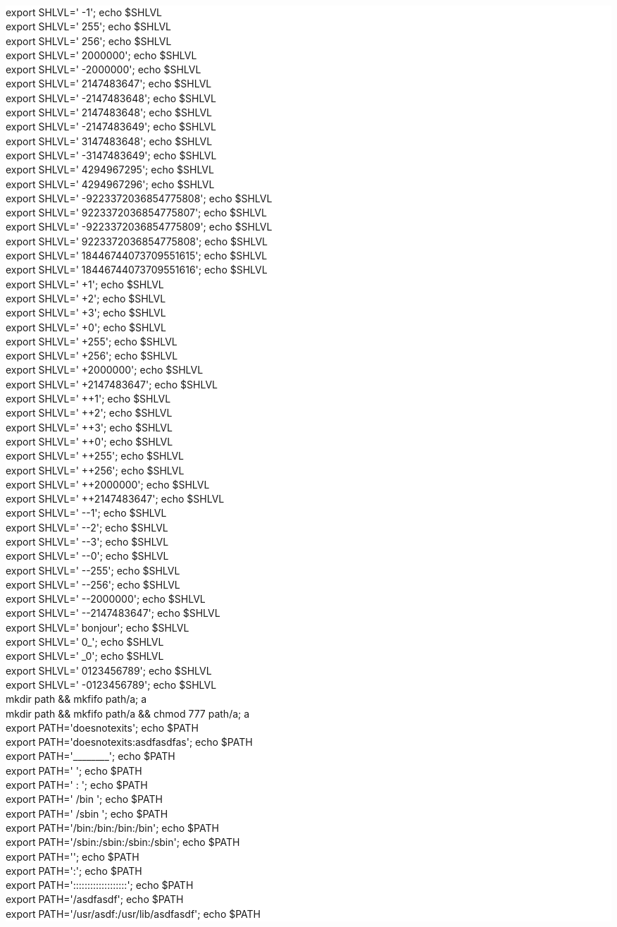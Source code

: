 export SHLVL=' -1'; echo $SHLVL                                         
export SHLVL=' 255'; echo $SHLVL                                        
export SHLVL=' 256'; echo $SHLVL                                        
export SHLVL=' 2000000'; echo $SHLVL                                    
export SHLVL=' -2000000'; echo $SHLVL                                   
export SHLVL=' 2147483647'; echo $SHLVL                                 
export SHLVL=' -2147483648'; echo $SHLVL                                
export SHLVL=' 2147483648'; echo $SHLVL                                 
export SHLVL=' -2147483649'; echo $SHLVL                                
export SHLVL=' 3147483648'; echo $SHLVL                                 
export SHLVL=' -3147483649'; echo $SHLVL                                
export SHLVL=' 4294967295'; echo $SHLVL                                 
export SHLVL=' 4294967296'; echo $SHLVL                                 
export SHLVL=' -9223372036854775808'; echo $SHLVL                       
export SHLVL=' 9223372036854775807'; echo $SHLVL                        
export SHLVL=' -9223372036854775809'; echo $SHLVL                       
export SHLVL=' 9223372036854775808'; echo $SHLVL                        
export SHLVL=' 18446744073709551615'; echo $SHLVL                       
export SHLVL=' 18446744073709551616'; echo $SHLVL                       
export SHLVL=' +1'; echo $SHLVL                                         
export SHLVL=' +2'; echo $SHLVL                                         
export SHLVL=' +3'; echo $SHLVL                                         
export SHLVL=' +0'; echo $SHLVL                                         
export SHLVL=' +255'; echo $SHLVL                                       
export SHLVL=' +256'; echo $SHLVL                                       
export SHLVL=' +2000000'; echo $SHLVL                                   
export SHLVL=' +2147483647'; echo $SHLVL                                
export SHLVL=' ++1'; echo $SHLVL                                        
export SHLVL=' ++2'; echo $SHLVL                                        
export SHLVL=' ++3'; echo $SHLVL                                        
export SHLVL=' ++0'; echo $SHLVL                                        
export SHLVL=' ++255'; echo $SHLVL                                      
export SHLVL=' ++256'; echo $SHLVL                                      
export SHLVL=' ++2000000'; echo $SHLVL                                  
export SHLVL=' ++2147483647'; echo $SHLVL                               
export SHLVL=' --1'; echo $SHLVL                                        
export SHLVL=' --2'; echo $SHLVL                                        
export SHLVL=' --3'; echo $SHLVL                                        
export SHLVL=' --0'; echo $SHLVL                                        
export SHLVL=' --255'; echo $SHLVL                                      
export SHLVL=' --256'; echo $SHLVL                                      
export SHLVL=' --2000000'; echo $SHLVL                                  
export SHLVL=' --2147483647'; echo $SHLVL                               
export SHLVL=' bonjour'; echo $SHLVL                                    
export SHLVL=' 0_'; echo $SHLVL                                         
export SHLVL=' _0'; echo $SHLVL                                         
export SHLVL=' 0123456789'; echo $SHLVL                                 
export SHLVL=' -0123456789'; echo $SHLVL                                
mkdir path && mkfifo path/a; a                                     
mkdir path && mkfifo path/a && chmod 777 path/a; a                 
export PATH='doesnotexits'; echo $PATH                                  
export PATH='doesnotexits:asdfasdfas'; echo $PATH                       
export PATH='________'; echo $PATH                                      
export PATH='        '; echo $PATH                                      
export PATH='   :    '; echo $PATH                                      
export PATH='     /bin      '; echo $PATH                               
export PATH='     /sbin      '; echo $PATH                              
export PATH='/bin:/bin:/bin:/bin'; echo $PATH                           
export PATH='/sbin:/sbin:/sbin:/sbin'; echo $PATH                       
export PATH=''; echo $PATH                                              
export PATH=':'; echo $PATH                                             
export PATH=':::::::::::::::::::'; echo $PATH                           
export PATH='/asdfasdf'; echo $PATH                                     
export PATH='/usr/asdf:/usr/lib/asdfasdf'; echo $PATH                   